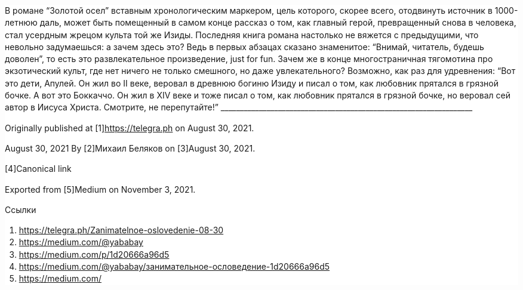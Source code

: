    В романе “Золотой осел” вставным хронологическим маркером, цель
   которого, скорее всего, отодвинуть источник в 1000-летнюю даль, может
   быть помещенный в самом конце рассказ о том, как главный герой,
   превращенный снова в человека, стал усердным жрецом культа той же
   Изиды. Последняя книга романа настолько не вяжется с предыдущими, что
   невольно задумаешься: а зачем здесь это? Ведь в первых абзацах сказано
   знаменитое: “Внимай, читатель, будешь доволен”, то есть это
   развлекательное произведение, just for fun. Зачем же в конце
   многостраничная тягомотина про экзотический культ, где нет ничего не
   только смешного, но даже увлекательного? Возможно, как раз для
   удревнения: “Вот это дети, Апулей. Он жил во II веке, веровал в древнюю
   богиню Изиду и писал о том, как любовник прятался в грязной бочке. А
   вот это Боккаччо. Он жил в XIV веке и тоже писал о том, как любовник
   прятался в грязной бочке, но веровал сей автор в Иисуса Христа.
   Смотрите, не перепутайте!”
     __________________________________________________________________

   Originally published at [1]https://telegra.ph on August 30, 2021.

<time>August 30, 2021</time>
   By [2]Михаил Беляков on [3]August 30, 2021.

   [4]Canonical link

   Exported from [5]Medium on November 3, 2021.

Ссылки

   1. https://telegra.ph/Zanimatelnoe-oslovedenie-08-30
   2. https://medium.com/@yababay
   3. https://medium.com/p/1d20666a96d5
   4. https://medium.com/@yababay/занимательное-ословедение-1d20666a96d5
   5. https://medium.com/
